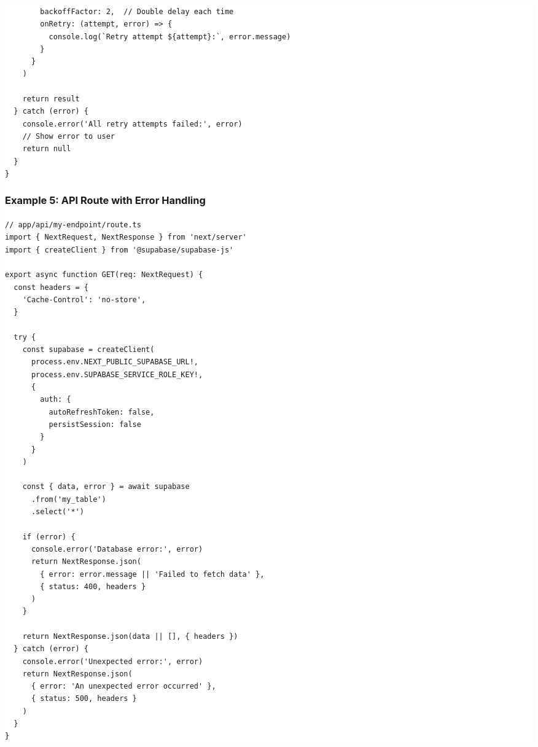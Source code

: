 ```tsx
        backoffFactor: 2,  // Double delay each time
        onRetry: (attempt, error) => {
          console.log(`Retry attempt ${attempt}:`, error.message)
        }
      }
    )
    
    return result
  } catch (error) {
    console.error('All retry attempts failed:', error)
    // Show error to user
    return null
  }
}
```

### Example 5: API Route with Error Handling

```tsx
// app/api/my-endpoint/route.ts
import { NextRequest, NextResponse } from 'next/server'
import { createClient } from '@supabase/supabase-js'

export async function GET(req: NextRequest) {
  const headers = {
    'Cache-Control': 'no-store',
  }

  try {
    const supabase = createClient(
      process.env.NEXT_PUBLIC_SUPABASE_URL!,
      process.env.SUPABASE_SERVICE_ROLE_KEY!,
      {
        auth: {
          autoRefreshToken: false,
          persistSession: false
        }
      }
    )

    const { data, error } = await supabase
      .from('my_table')
      .select('*')

    if (error) {
      console.error('Database error:', error)
      return NextResponse.json(
        { error: error.message || 'Failed to fetch data' },
        { status: 400, headers }
      )
    }

    return NextResponse.json(data || [], { headers })
  } catch (error) {
    console.error('Unexpected error:', error)
    return NextResponse.json(
      { error: 'An unexpected error occurred' },
      { status: 500, headers }
    )
  }
}
```
